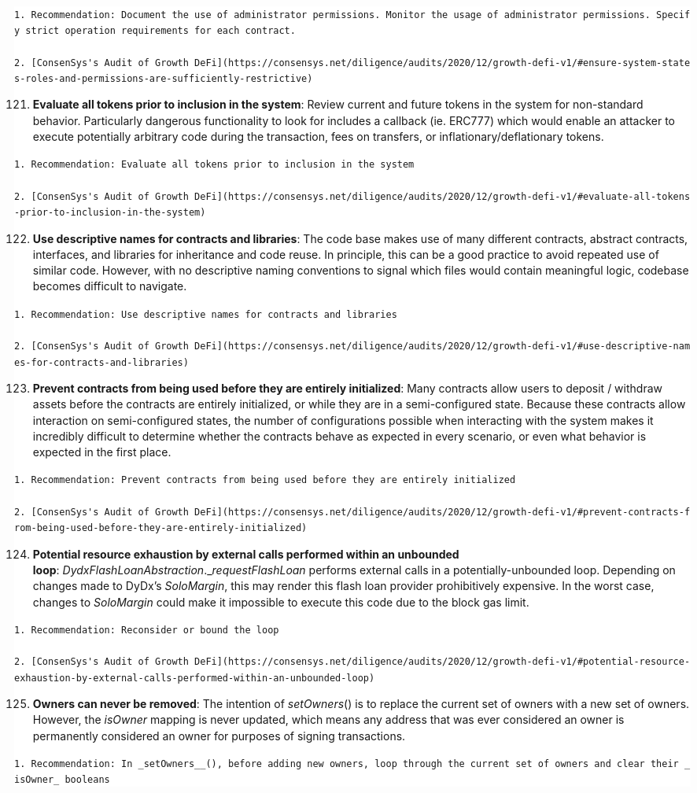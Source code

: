     1. Recommendation: Document the use of administrator permissions. Monitor the usage of administrator permissions. Specify strict operation requirements for each contract.
        
    2. [ConsenSys's Audit of Growth DeFi](https://consensys.net/diligence/audits/2020/12/growth-defi-v1/#ensure-system-states-roles-and-permissions-are-sufficiently-restrictive)
        
121. **Evaluate all tokens prior to inclusion in the system**: Review current and future tokens in the system for non-standard behavior. Particularly dangerous functionality to look for includes a callback (ie. ERC777) which would enable an attacker to execute potentially arbitrary code during the transaction, fees on transfers, or inflationary/deflationary tokens.
    
    1. Recommendation: Evaluate all tokens prior to inclusion in the system
        
    2. [ConsenSys's Audit of Growth DeFi](https://consensys.net/diligence/audits/2020/12/growth-defi-v1/#evaluate-all-tokens-prior-to-inclusion-in-the-system)
        
122. **Use descriptive names for contracts and libraries**: The code base makes use of many different contracts, abstract contracts, interfaces, and libraries for inheritance and code reuse. In principle, this can be a good practice to avoid repeated use of similar code. However, with no descriptive naming conventions to signal which files would contain meaningful logic, codebase becomes difficult to navigate.
    
    1. Recommendation: Use descriptive names for contracts and libraries
        
    2. [ConsenSys's Audit of Growth DeFi](https://consensys.net/diligence/audits/2020/12/growth-defi-v1/#use-descriptive-names-for-contracts-and-libraries)
        
123. **Prevent contracts from being used before they are entirely initialized**: Many contracts allow users to deposit / withdraw assets before the contracts are entirely initialized, or while they are in a semi-configured state. Because these contracts allow interaction on semi-configured states, the number of configurations possible when interacting with the system makes it incredibly difficult to determine whether the contracts behave as expected in every scenario, or even what behavior is expected in the first place.
    
    1. Recommendation: Prevent contracts from being used before they are entirely initialized
        
    2. [ConsenSys's Audit of Growth DeFi](https://consensys.net/diligence/audits/2020/12/growth-defi-v1/#prevent-contracts-from-being-used-before-they-are-entirely-initialized)
        
124. **Potential resource exhaustion by external calls performed within an unbounded loop**: _DydxFlashLoanAbstraction_.__requestFlashLoan_ performs external calls in a potentially-unbounded loop. Depending on changes made to DyDx’s _SoloMargin_, this may render this flash loan provider prohibitively expensive. In the worst case, changes to _SoloMargin_ could make it impossible to execute this code due to the block gas limit.
    
    1. Recommendation: Reconsider or bound the loop
        
    2. [ConsenSys's Audit of Growth DeFi](https://consensys.net/diligence/audits/2020/12/growth-defi-v1/#potential-resource-exhaustion-by-external-calls-performed-within-an-unbounded-loop)
        
125. **Owners can never be removed**: The intention of _setOwners_() is to replace the current set of owners with a new set of owners. However, the _isOwner_ mapping is never updated, which means any address that was ever considered an owner is permanently considered an owner for purposes of signing transactions.
    
    1. Recommendation: In _setOwners__(), before adding new owners, loop through the current set of owners and clear their _isOwner_ booleans
        